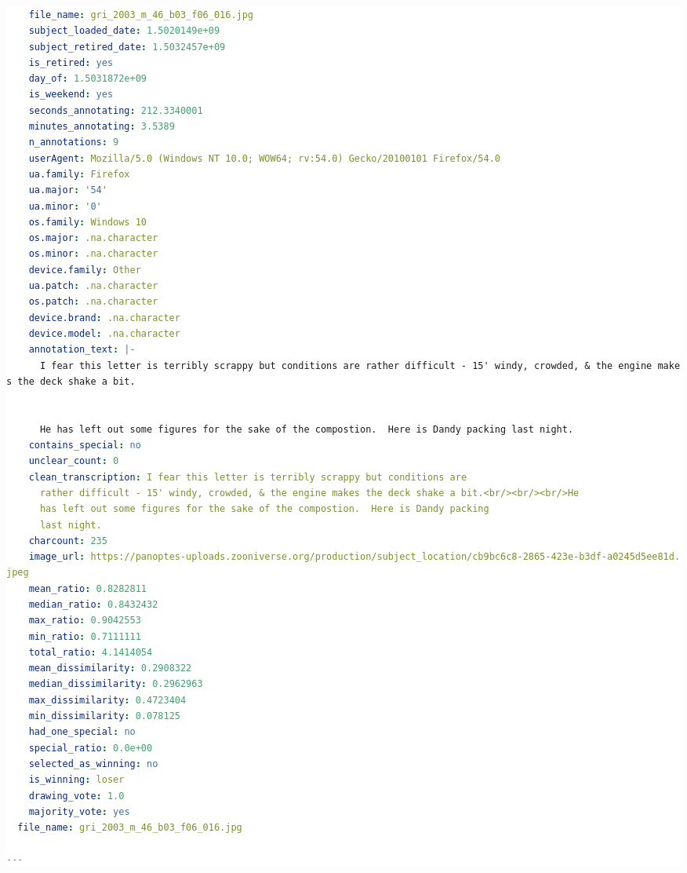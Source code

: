```yaml
    file_name: gri_2003_m_46_b03_f06_016.jpg
    subject_loaded_date: 1.5020149e+09
    subject_retired_date: 1.5032457e+09
    is_retired: yes
    day_of: 1.5031872e+09
    is_weekend: yes
    seconds_annotating: 212.3340001
    minutes_annotating: 3.5389
    n_annotations: 9
    userAgent: Mozilla/5.0 (Windows NT 10.0; WOW64; rv:54.0) Gecko/20100101 Firefox/54.0
    ua.family: Firefox
    ua.major: '54'
    ua.minor: '0'
    os.family: Windows 10
    os.major: .na.character
    os.minor: .na.character
    device.family: Other
    ua.patch: .na.character
    os.patch: .na.character
    device.brand: .na.character
    device.model: .na.character
    annotation_text: |-
      I fear this letter is terribly scrappy but conditions are rather difficult - 15' windy, crowded, & the engine makes the deck shake a bit.


      He has left out some figures for the sake of the compostion.  Here is Dandy packing last night.
    contains_special: no
    unclear_count: 0
    clean_transcription: I fear this letter is terribly scrappy but conditions are
      rather difficult - 15' windy, crowded, & the engine makes the deck shake a bit.<br/><br/><br/>He
      has left out some figures for the sake of the compostion.  Here is Dandy packing
      last night.
    charcount: 235
    image_url: https://panoptes-uploads.zooniverse.org/production/subject_location/cb9bc6c8-2865-423e-b3df-a0245d5ee81d.jpeg
    mean_ratio: 0.8282811
    median_ratio: 0.8432432
    max_ratio: 0.9042553
    min_ratio: 0.7111111
    total_ratio: 4.1414054
    mean_dissimilarity: 0.2908322
    median_dissimilarity: 0.2962963
    max_dissimilarity: 0.4723404
    min_dissimilarity: 0.078125
    had_one_special: no
    special_ratio: 0.0e+00
    selected_as_winning: no
    is_winning: loser
    drawing_vote: 1.0
    majority_vote: yes
  file_name: gri_2003_m_46_b03_f06_016.jpg

---
```

